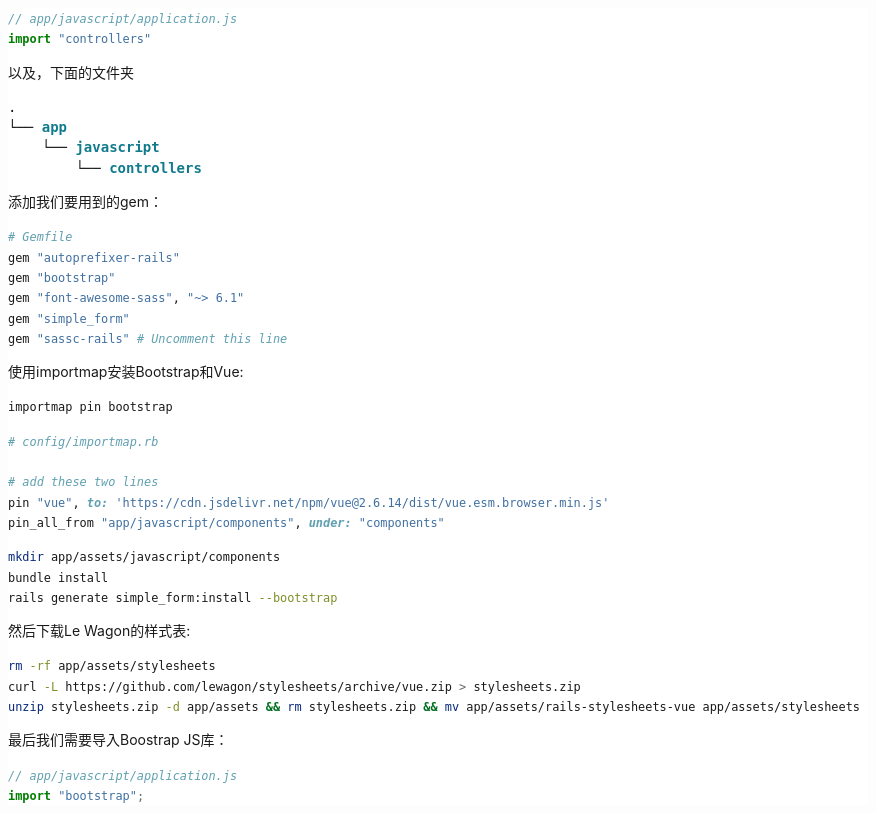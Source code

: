 ```js
// app/javascript/application.js
import "controllers"
```

以及，下面的文件夹

<pre class="bash hljs">
.
└── <strong style="color: #117B8D">app</strong>
    └── <strong style="color: #117B8D">javascript</strong>
        └── <strong style="color: #117B8D">controllers</strong>
</pre>

添加我们要用到的gem：

```ruby
# Gemfile
gem "autoprefixer-rails"
gem "bootstrap"
gem "font-awesome-sass", "~> 6.1"
gem "simple_form"
gem "sassc-rails" # Uncomment this line
```

使用importmap安装Bootstrap和Vue:

```bash
importmap pin bootstrap
```

```rb
# config/importmap.rb

# add these two lines
pin "vue", to: 'https://cdn.jsdelivr.net/npm/vue@2.6.14/dist/vue.esm.browser.min.js'
pin_all_from "app/javascript/components", under: "components"
```

```bash
mkdir app/assets/javascript/components
bundle install
rails generate simple_form:install --bootstrap
```

然后下载Le Wagon的样式表:

```bash
rm -rf app/assets/stylesheets
curl -L https://github.com/lewagon/stylesheets/archive/vue.zip > stylesheets.zip
unzip stylesheets.zip -d app/assets && rm stylesheets.zip && mv app/assets/rails-stylesheets-vue app/assets/stylesheets
```

最后我们需要导入Boostrap JS库：

```js
// app/javascript/application.js
import "bootstrap";
```
